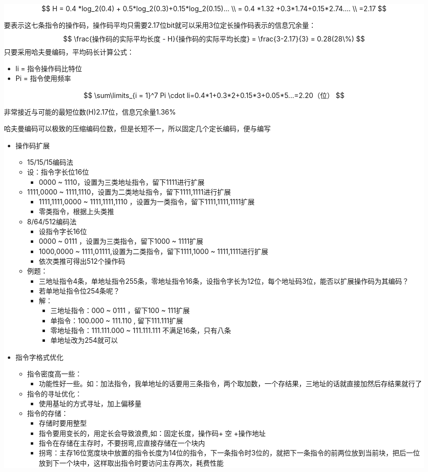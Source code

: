 $$
H = 0.4 *log_2(0.4) + 0.5*log_2(0.3)+0.15*log_2(0.15)... \\ = 0.4 *1.32 +0.3*1.74+0.15*2.74.... \\ =2.17
$$

要表示这七条指令的操作码，操作码平均只需要2.17位bit就可以采用3位定长操作码表示的信息冗余量：
$$
\frac{操作码的实际平均长度 - H}{操作码的实际平均长度} = \frac{3-2.17}{3} = 0.28(28\%)
$$
只要采用哈夫曼编码，平均码长计算公式：

- li = 指令操作码比特位
-  Pi = 指令使用频率 

$$
\sum\limits_{i = 1}^7 Pi \cdot li=0.4*1+0.3*2+0.15*3+0.05*5...=2.20（位）
$$

非常接近与可能的最短位数(H)2.17位，信息冗余量1.36%

哈夫曼编码可以极致的压缩编码位数，但是长短不一，所以固定几个定长编码，便与编写

- 操作码扩展

  - 15/15/15编码法
  - 设：指令字长位16位
    - 0000 ~ 1110，设置为三类地址指令，留下1111进行扩展
  - 1111,0000 ~  1111,1110，设置为二类地址指令，留下1111,1111进行扩展
    - 1111,1111,0000 ~ 1111,1111,1110 ，设置为一类指令，留下1111,1111,1111扩展
    - 零类指令，根据上头类推
  - 8/64/512编码法
    - 设指令字长16位
    - 0000 ~ 0111 ，设置为三类指令，留下1000 ~ 1111扩展
    - 1000,0000 ~ 1111,01111,设置为二类指令，留下1111,1000 ~ 1111,1111进行扩展
    - 依次类推可得出512个操作码
  - 例题：
    - 三地址指令4条，单地址指令255条，零地址指令16条，设指令字长为12位，每个地址码3位，能否以扩展操作码为其编码？
    - 若单地址指令位254条呢？
    - 解：
      - 三地址指令：000 ~ 0111 ，留下100 ~ 111扩展
      - 单指令：100.000 ~ 111.110 , 留下111.111扩展
      - 零地址指令：111.111.000 ~ 111.111.111 不满足16条，只有八条
      - 单地址改为254就可以

- 指令字格式优化

  - 指令密度高一些：
    - 功能性好一些。如：加法指令，我单地址的话要用三条指令，两个取加数，一个存结果，三地址的话就直接加然后存结果就行了
  - 指令的寻址优化：
    - 使用基址的方式寻址，加上偏移量
  - 指令的存储：
    - 存储时要用整型
    - 指令要用变长的，用定长会导致浪费,如：固定长度，操作码+ 空 +操作地址
    - 指令在存储在主存时，不要拐弯,应直接存储在一个块内
    - 拐弯：主存16位宽度块中放置的指令长度为14位的指令，下一条指令时3位的，就把下一条指令的前两位放到当前块，把后一位放到下一个块中，这样取出指令时要访问主存两次，耗费性能

